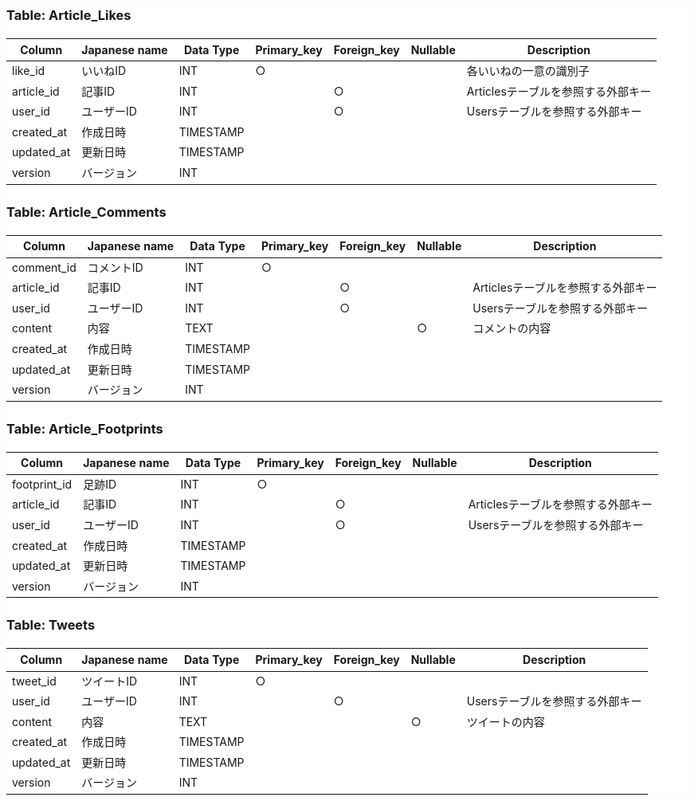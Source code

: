 
### Table: Article_Likes

| Column         | Japanese name | Data Type | Primary_key | Foreign_key | Nullable | Description                                      |
|----------------|---------------|-----------|-------------|-------------|----------|--------------------------------------------------|
| like_id        | いいねID          | INT       | ○           |             |          | 各いいねの一意の識別子                            |
| article_id     | 記事ID            | INT       |             | ○           |          | Articlesテーブルを参照する外部キー                |
| user_id        | ユーザーID         | INT       |             | ○           |          | Usersテーブルを参照する外部キー                   |
| created_at   | 作成日時          | TIMESTAMP |             |             |          |  |
| updated_at  | 更新日時          | TIMESTAMP |             |             |          |                |
| version      | バージョン        | INT       |             |             |        |                     |


### Table: Article_Comments

| Column         | Japanese name | Data Type | Primary_key | Foreign_key | Nullable | Description                                      |
|----------------|---------------|-----------|-------------|-------------|----------|--------------------------------------------------|
| comment_id     | コメントID        | INT       | ○           |             |          |                          |
| article_id     | 記事ID            | INT       |             | ○           |          | Articlesテーブルを参照する外部キー                |
| user_id        | ユーザーID         | INT       |             | ○           |          | Usersテーブルを参照する外部キー                   |
| content        | 内容             | TEXT      |             |             | ○        | コメントの内容                                    |
| created_at   | 作成日時          | TIMESTAMP |             |             |          |  |
| updated_at  | 更新日時          | TIMESTAMP |             |             |          |                |
| version      | バージョン        | INT       |             |             |        |                     |

### Table: Article_Footprints

| Column         | Japanese name | Data Type | Primary_key | Foreign_key | Nullable | Description                                     |
|----------------|---------------|-----------|-------------|-------------|----------|-------------------------------------------------|
| footprint_id   | 足跡ID           | INT       | ○           |             |          |                               |
| article_id     | 記事ID            | INT       |             | ○           |          | Articlesテーブルを参照する外部キー                |
| user_id        | ユーザーID         | INT       |             | ○           |          | Usersテーブルを参照する外部キー                   |
| created_at   | 作成日時          | TIMESTAMP |             |             |          |  |
| updated_at  | 更新日時          | TIMESTAMP |             |             |          |                |
| version      | バージョン        | INT       |             |             |        |                     |


### Table: Tweets

| Column       | Japanese name | Data Type | Primary_key | Foreign_key | Nullable | Description                                      |
|--------------|---------------|-----------|-------------|-------------|----------|--------------------------------------------------|
| tweet_id     | ツイートID       | INT       | ○           |             |          |                          |
| user_id      | ユーザーID       | INT       |             | ○           |          | Usersテーブルを参照する外部キー                   |
| content      | 内容            | TEXT      |             |             | ○        | ツイートの内容                                    |
| created_at   | 作成日時          | TIMESTAMP |             |             |          |  |
| updated_at  | 更新日時          | TIMESTAMP |             |             |          |                |
| version      | バージョン        | INT       |             |             |        |                     |
